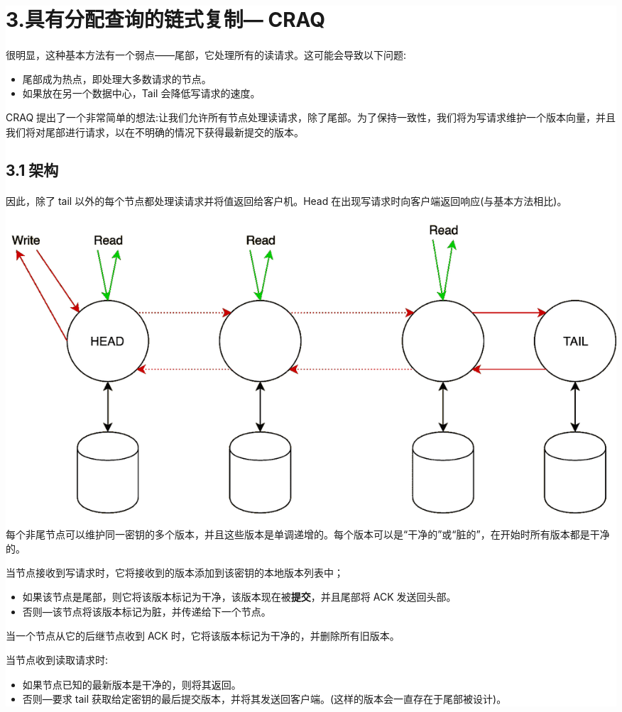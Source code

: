 # 3.具有分配查询的链式复制— CRAQ

很明显，这种基本方法有一个弱点——尾部，它处理所有的读请求。这可能会导致以下问题:

*   尾部成为热点，即处理大多数请求的节点。
*   如果放在另一个数据中心，Tail 会降低写请求的速度。

CRAQ 提出了一个非常简单的想法:让我们允许所有节点处理读请求，除了尾部。为了保持一致性，我们将为写请求维护一个版本向量，并且我们将对尾部进行请求，以在不明确的情况下获得最新提交的版本。

## 3.1 架构

因此，除了 tail 以外的每个节点都处理读请求并将值返回给客户机。Head 在出现写请求时向客户端返回响应(与基本方法相比)。

![](img/6f08c4c44927af8ccee61417051a5d2a.png)

每个非尾节点可以维护同一密钥的多个版本，并且这些版本是单调递增的。每个版本可以是“干净的”或“脏的”，在开始时所有版本都是干净的。

当节点接收到写请求时，它将接收到的版本添加到该密钥的本地版本列表中；

*   如果该节点是尾部，则它将该版本标记为干净，该版本现在被**提交**，并且尾部将 ACK 发送回头部。
*   否则—该节点将该版本标记为脏，并传递给下一个节点。

当一个节点从它的后继节点收到 ACK 时，它将该版本标记为干净的，并删除所有旧版本。

当节点收到读取请求时:

*   如果节点已知的最新版本是干净的，则将其返回。
*   否则—要求 tail 获取给定密钥的最后提交版本，并将其发送回客户端。(这样的版本会一直存在于尾部被设计)。

